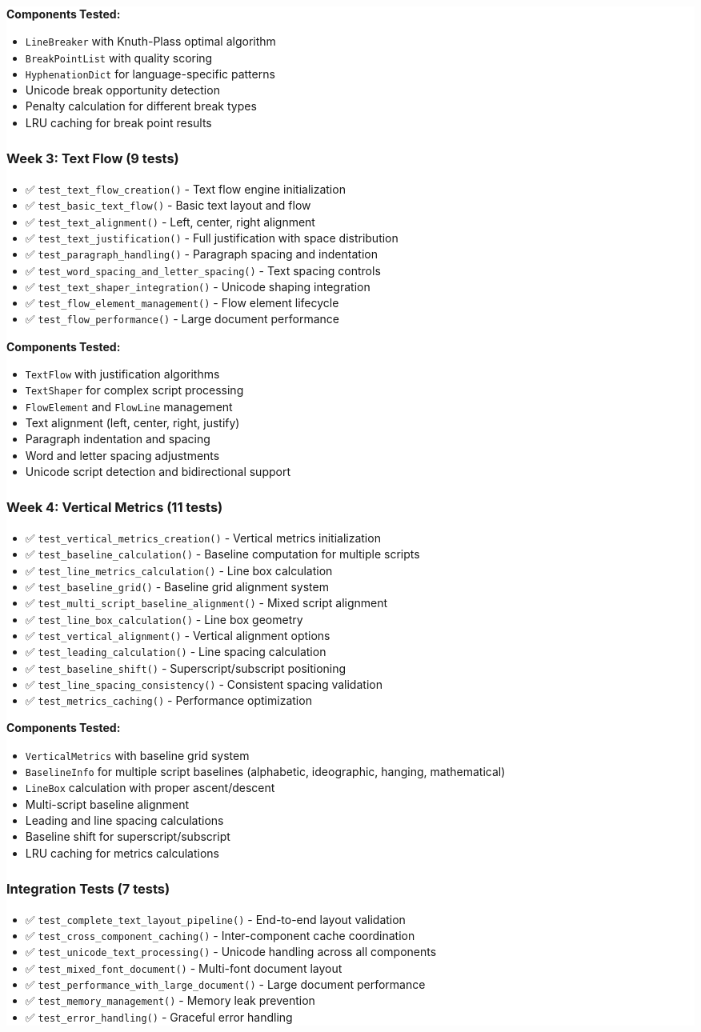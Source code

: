 **Components Tested:**
- `LineBreaker` with Knuth-Plass optimal algorithm
- `BreakPointList` with quality scoring
- `HyphenationDict` for language-specific patterns
- Unicode break opportunity detection
- Penalty calculation for different break types
- LRU caching for break point results

### Week 3: Text Flow (9 tests)  
- ✅ `test_text_flow_creation()` - Text flow engine initialization
- ✅ `test_basic_text_flow()` - Basic text layout and flow
- ✅ `test_text_alignment()` - Left, center, right alignment
- ✅ `test_text_justification()` - Full justification with space distribution
- ✅ `test_paragraph_handling()` - Paragraph spacing and indentation
- ✅ `test_word_spacing_and_letter_spacing()` - Text spacing controls
- ✅ `test_text_shaper_integration()` - Unicode shaping integration
- ✅ `test_flow_element_management()` - Flow element lifecycle
- ✅ `test_flow_performance()` - Large document performance

**Components Tested:**
- `TextFlow` with justification algorithms
- `TextShaper` for complex script processing
- `FlowElement` and `FlowLine` management
- Text alignment (left, center, right, justify)
- Paragraph indentation and spacing
- Word and letter spacing adjustments
- Unicode script detection and bidirectional support

### Week 4: Vertical Metrics (11 tests)
- ✅ `test_vertical_metrics_creation()` - Vertical metrics initialization
- ✅ `test_baseline_calculation()` - Baseline computation for multiple scripts
- ✅ `test_line_metrics_calculation()` - Line box calculation
- ✅ `test_baseline_grid()` - Baseline grid alignment system
- ✅ `test_multi_script_baseline_alignment()` - Mixed script alignment
- ✅ `test_line_box_calculation()` - Line box geometry
- ✅ `test_vertical_alignment()` - Vertical alignment options
- ✅ `test_leading_calculation()` - Line spacing calculation
- ✅ `test_baseline_shift()` - Superscript/subscript positioning
- ✅ `test_line_spacing_consistency()` - Consistent spacing validation
- ✅ `test_metrics_caching()` - Performance optimization

**Components Tested:**
- `VerticalMetrics` with baseline grid system
- `BaselineInfo` for multiple script baselines (alphabetic, ideographic, hanging, mathematical)
- `LineBox` calculation with proper ascent/descent
- Multi-script baseline alignment
- Leading and line spacing calculations
- Baseline shift for superscript/subscript
- LRU caching for metrics calculations

### Integration Tests (7 tests)
- ✅ `test_complete_text_layout_pipeline()` - End-to-end layout validation
- ✅ `test_cross_component_caching()` - Inter-component cache coordination
- ✅ `test_unicode_text_processing()` - Unicode handling across all components
- ✅ `test_mixed_font_document()` - Multi-font document layout
- ✅ `test_performance_with_large_document()` - Large document performance
- ✅ `test_memory_management()` - Memory leak prevention
- ✅ `test_error_handling()` - Graceful error handling
